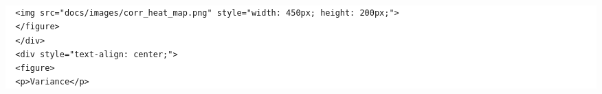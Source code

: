       <img src="docs/images/corr_heat_map.png" style="width: 450px; height: 200px;">
      </figure>
      </div>
      <div style="text-align: center;">
      <figure>
      <p>Variance</p>
